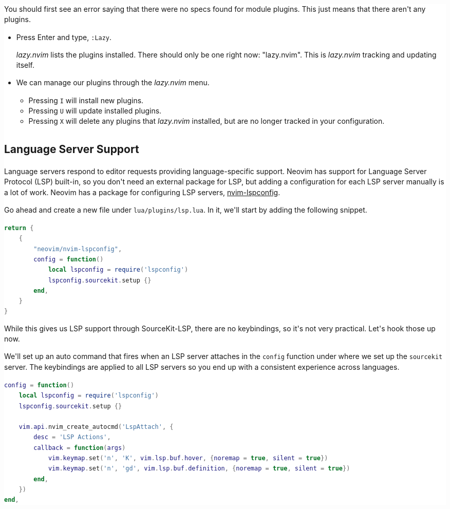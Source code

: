    You should first see an error saying that there were no specs found for
   module plugins. This just means that there aren't any plugins.

 - Press Enter and type, `:Lazy`.

   _lazy.nvim_ lists the plugins installed. There should only be one right now:
   "lazy.nvim". This is _lazy.nvim_ tracking and updating itself.

 - We can manage our plugins through the _lazy.nvim_ menu.
    - Pressing `I` will install new plugins.
    - Pressing `U` will update installed plugins.
    - Pressing `X` will delete any plugins that _lazy.nvim_ installed, but are
      no longer tracked in your configuration.

## Language Server Support

Language servers respond to editor requests providing language-specific support.
Neovim has support for Language Server Protocol (LSP) built-in, so you don't
need an external package for LSP, but adding a configuration for each LSP server
manually is a lot of work. Neovim has a package for configuring LSP servers,
[nvim-lspconfig](https://github.com/neovim/nvim-lspconfig).

Go ahead and create a new file under `lua/plugins/lsp.lua`. In it, we'll start
by adding the following snippet.

```lua
return {
    {
        "neovim/nvim-lspconfig",
        config = function()
            local lspconfig = require('lspconfig')
            lspconfig.sourcekit.setup {}
        end,
    }
}
```

While this gives us LSP support through SourceKit-LSP, there are no keybindings,
so it's not very practical. Let's hook those up now.

We'll set up an auto command that fires when an LSP server attaches in the `config`
function under where we set up the `sourcekit` server. The keybindings are
applied to all LSP servers so you end up with a consistent experience across
languages.

```lua
config = function()
    local lspconfig = require('lspconfig')
    lspconfig.sourcekit.setup {}

    vim.api.nvim_create_autocmd('LspAttach', {
        desc = 'LSP Actions',
        callback = function(args)
            vim.keymap.set('n', 'K', vim.lsp.buf.hover, {noremap = true, silent = true})
            vim.keymap.set('n', 'gd', vim.lsp.buf.definition, {noremap = true, silent = true})
        end,
    })
end,
```
